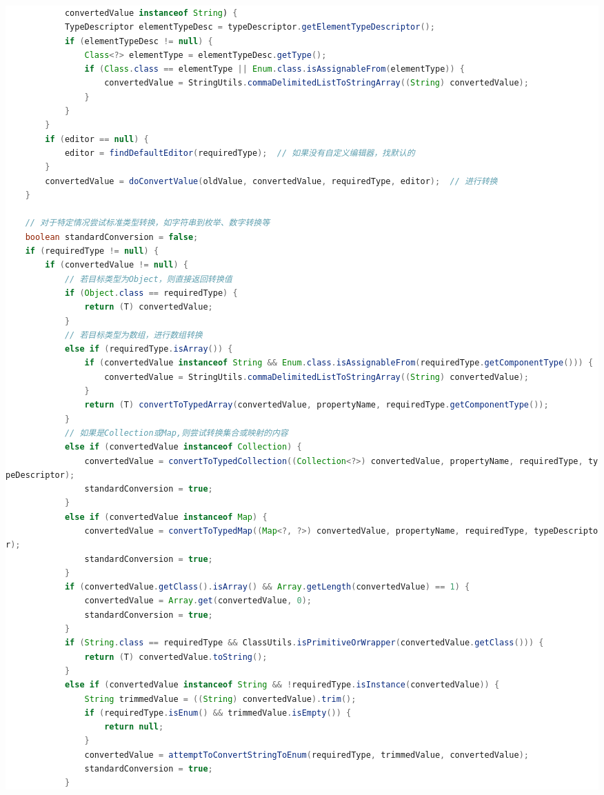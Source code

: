```java
            convertedValue instanceof String) {
            TypeDescriptor elementTypeDesc = typeDescriptor.getElementTypeDescriptor();
            if (elementTypeDesc != null) {
                Class<?> elementType = elementTypeDesc.getType();
                if (Class.class == elementType || Enum.class.isAssignableFrom(elementType)) {
                    convertedValue = StringUtils.commaDelimitedListToStringArray((String) convertedValue);
                }
            }
        }
        if (editor == null) {
            editor = findDefaultEditor(requiredType);  // 如果没有自定义编辑器，找默认的
        }
        convertedValue = doConvertValue(oldValue, convertedValue, requiredType, editor);  // 进行转换
    }

    // 对于特定情况尝试标准类型转换，如字符串到枚举、数字转换等
    boolean standardConversion = false;
    if (requiredType != null) {
        if (convertedValue != null) {
            // 若目标类型为Object，则直接返回转换值
            if (Object.class == requiredType) {
                return (T) convertedValue;
            }
            // 若目标类型为数组，进行数组转换
            else if (requiredType.isArray()) {
                if (convertedValue instanceof String && Enum.class.isAssignableFrom(requiredType.getComponentType())) {
                    convertedValue = StringUtils.commaDelimitedListToStringArray((String) convertedValue);
                }
                return (T) convertToTypedArray(convertedValue, propertyName, requiredType.getComponentType());
            }
            // 如果是Collection或Map,则尝试转换集合或映射的内容
            else if (convertedValue instanceof Collection) {
                convertedValue = convertToTypedCollection((Collection<?>) convertedValue, propertyName, requiredType, typeDescriptor);
                standardConversion = true;
            }
            else if (convertedValue instanceof Map) {
                convertedValue = convertToTypedMap((Map<?, ?>) convertedValue, propertyName, requiredType, typeDescriptor);
                standardConversion = true;
            }
            if (convertedValue.getClass().isArray() && Array.getLength(convertedValue) == 1) {
                convertedValue = Array.get(convertedValue, 0);
                standardConversion = true;
            }
            if (String.class == requiredType && ClassUtils.isPrimitiveOrWrapper(convertedValue.getClass())) {
                return (T) convertedValue.toString();
            }
            else if (convertedValue instanceof String && !requiredType.isInstance(convertedValue)) {
                String trimmedValue = ((String) convertedValue).trim();
                if (requiredType.isEnum() && trimmedValue.isEmpty()) {
                    return null;
                }
                convertedValue = attemptToConvertStringToEnum(requiredType, trimmedValue, convertedValue);
                standardConversion = true;
            }
```